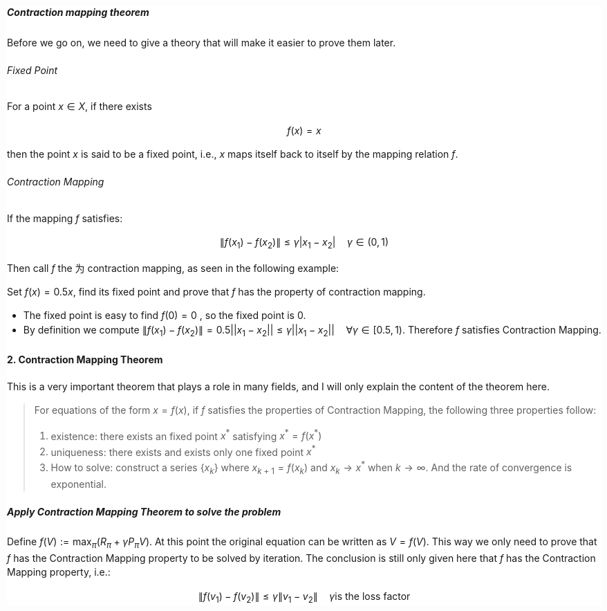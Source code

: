 ##### Contraction mapping theorem

Before we go on, we need to give a theory that will make it easier to prove them later.

###### Fixed Point

For a point $x \in X$, if there exists

$$
f(x)=x
$$

then the point $x$ is said to be a fixed point, i.e., $x$ maps itself back to itself by the mapping relation $f$.

###### Contraction Mapping

If the mapping $f$ satisfies:

$$
\|f(x_{1})-f(x_{2})\| \leq \gamma|x_{1}-x_{2}| \quad \gamma \in (0,1)
$$

Then call $f$ the 为 contraction mapping, as seen in the following example:

Set $f(x)=0.5x$, find its fixed point and prove that $f$ has the property of $\text{contraction mapping}$.

- The fixed point is easy to find $f(0)=0$ , so the fixed point is $0$.
- By definition we compute $\|f(x_{1})-f(x_{2})\|=0.5||x_1-x_2|| \le \gamma ||x_1-x_2|| \quad \forall \gamma \in [0.5,1)$. Therefore $f$ satisfies Contraction Mapping.

#### 2. Contraction Mapping Theorem

This is a very important theorem that plays a role in many fields, and I will only explain the content of the theorem here.

> For equations of the form $x=f(x)$, if $f$ satisfies the properties of Contraction Mapping, the following three properties follow:
>
> 1. existence: there exists an fixed point $x^*$ satisfying $x^*=f(x^*)$
> 2. uniqueness: there exists and exists only one fixed point $x^*$
> 3. How to solve: construct a series $\{x_k\}$ where $x_{k+1}=f(x_k)$ and $x_k \rightarrow x^*$ when $k \rightarrow \infty$. And the rate of convergence is exponential.

##### Apply Contraction Mapping Theorem to solve the problem

Define $f(V):=\max_\pi(R_\pi+\gamma P_\pi V)$.
At this point the original equation can be written as $V=f(V)$.
This way we only need to prove that $f$ has the Contraction Mapping property to be solved by iteration.
The conclusion is still only given here that $f$ has the Contraction Mapping property, i.e.:

$$
\|f(v_1)-f(v_2)\| \le \gamma \|v_1 - v_2\| \quad \gamma \text{is the loss factor}
$$
